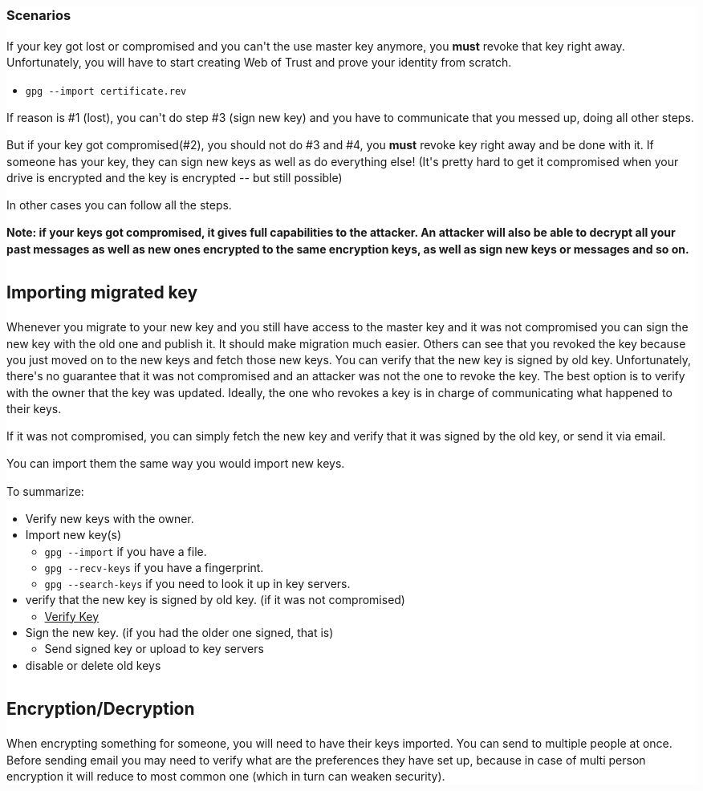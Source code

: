 ### Scenarios
If your key got lost or compromised and you can't the use master key anymore, you **must**
revoke that key right away. Unfortunately, you will have to start creating Web of Trust and prove
your identity from scratch.
  - `gpg --import certificate.rev`  

If reason is #1 (lost), you can't do step #3 (sign new key) and you have to communicate
that you messed up, doing all other steps.

But if your key got compromised(#2), you should not do #3 and #4, you **must** revoke
key right away and be done with it. If someone has your key, they can sign new keys
as well as do everything else! (It's pretty hard to get it compromised when your drive
is encrypted and the key is encrypted -- but still possible)

In other cases you can follow all the steps.

**Note: if your keys got compromised, it gives full capabilities to the attacker.
An attacker will also be able to decrypt all your past messages as well as new ones encrypted
to the same encryption keys, as well as sign new keys or messages and so on.**

## Importing migrated key

Whenever you migrate to your new key and you still have access to the master key and it was not
compromised you can sign the new key with the old one and publish it. It should make migration much
easier. Others can see that you revoked the key because you just moved on to the new keys and fetch
those new keys. You can verify that the new key is signed by old key. Unfortunately, there's no
guarantee that it was not compromised and an attacker was not the one to revoke the key.
The best option is to verify with the owner that the key was updated. Ideally, the
one who revokes a key is in charge of communicating what happened to their keys.

If it was not compromised, you can simply fetch the new key and verify that it was signed by the old key,
or send it via email.

You can import them the same way you would import new keys. 

To summarize:
  - Verify new keys with the owner.
  - Import new key(s)
    - `gpg --import` if you have a file.
    - `gpg --recv-keys` if you have a fingerprint.
    - `gpg --search-keys` if you need to look it up in key servers.
  - verify that the new key is signed by old key. (if it was not compromised)
    - [Verify Key](#verifying-keys)
  - Sign the new key. (if you had the older one signed, that is)
    - Send signed key or upload to key servers
  - disable or delete old keys

## Encryption/Decryption

When encrypting something for someone, you will need to have their keys imported.
You can send to multiple people at once. Before sending email you may need to
verify what are the preferences they have set up, because in case of multi person
encryption it will reduce to most common one (which in turn can weaken security).
